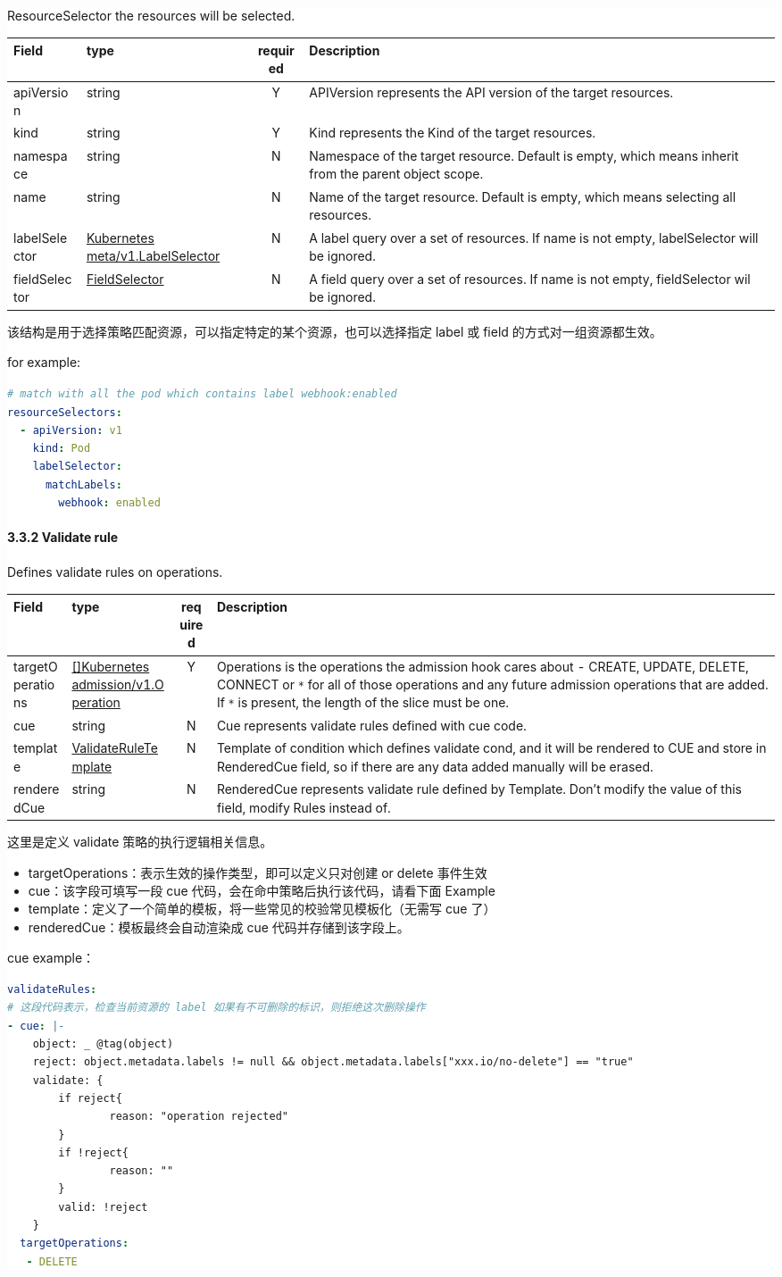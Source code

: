 ResourceSelector the resources will be selected.

| Field         | type                                                         | required | Description                                                  |
| :------------ | :----------------------------------------------------------- | :------: | :----------------------------------------------------------- |
| apiVersion    | string                                                       |    Y     | APIVersion represents the API version of the target resources. |
| kind          | string                                                       |    Y     | Kind represents the Kind of the target resources.            |
| namespace     | string                                                       |    N     | Namespace of the target resource. Default is empty, which means inherit from the parent object scope. |
| name          | string                                                       |    N     | Name of the target resource. Default is empty, which means selecting all resources. |
| labelSelector | [Kubernetes meta/v1.LabelSelector](https://kubernetes.io/docs/reference/generated/kubernetes-api/v1.24/#labelselector-v1-meta) |    N     | A label query over a set of resources. If name is not empty, labelSelector will be ignored. |
| fieldSelector | [FieldSelector](https://k-cloud-labs.github.io/kinitiras-doc/CRD/api-reference/#policy.kcloudlabs.io/v1alpha1.FieldSelector) |    N     | A field query over a set of resources. If name is not empty, fieldSelector wil be ignored. |

该结构是用于选择策略匹配资源，可以指定特定的某个资源，也可以选择指定 label 或 field 的方式对一组资源都生效。

for example:

```yaml
# match with all the pod which contains label webhook:enabled
resourceSelectors:
  - apiVersion: v1
    kind: Pod
    labelSelector:
      matchLabels:
        webhook: enabled
```

#### 3.3.2 Validate rule

Defines validate rules on operations.

| Field            | type                                                         | required | Description                                                  |
| :--------------- | :----------------------------------------------------------- | :------: | :----------------------------------------------------------- |
| targetOperations | [[]Kubernetes admission/v1.Operation](https://kubernetes.io/docs/reference/generated/kubernetes-api/v1.24/#operation-v1-admission) |    Y     | Operations is the operations the admission hook cares about - CREATE, UPDATE, DELETE, CONNECT or `*` for all of those operations and any future admission operations that are added. If `*` is present, the length of the slice must be one. |
| cue              | string                                                       |    N     | Cue represents validate rules defined with cue code.         |
| template         | [ValidateRuleTemplate](https://k-cloud-labs.github.io/kinitiras-doc/CRD/api-reference/#policy.kcloudlabs.io/v1alpha1.ValidateRuleTemplate) |    N     | Template of condition which defines validate cond, and it will be rendered to CUE and store in RenderedCue field, so if there are any data added manually will be erased. |
| renderedCue      | string                                                       |    N     | RenderedCue represents validate rule defined by Template. Don’t modify the value of this field, modify Rules instead of. |

这里是定义 validate 策略的执行逻辑相关信息。

- targetOperations：表示生效的操作类型，即可以定义只对创建 or delete 事件生效
- cue：该字段可填写一段 cue 代码，会在命中策略后执行该代码，请看下面 Example
- template：定义了一个简单的模板，将一些常见的校验常见模板化（无需写 cue 了）
- renderedCue：模板最终会自动渲染成 cue 代码并存储到该字段上。

cue example：

```yaml
validateRules:
# 这段代码表示，检查当前资源的 label 如果有不可删除的标识，则拒绝这次删除操作
- cue: |-
    object: _ @tag(object)
    reject: object.metadata.labels != null && object.metadata.labels["xxx.io/no-delete"] == "true"
    validate: {
        if reject{
                reason: "operation rejected"
        }
        if !reject{
                reason: ""
        }
        valid: !reject
    }
  targetOperations:
   - DELETE
```